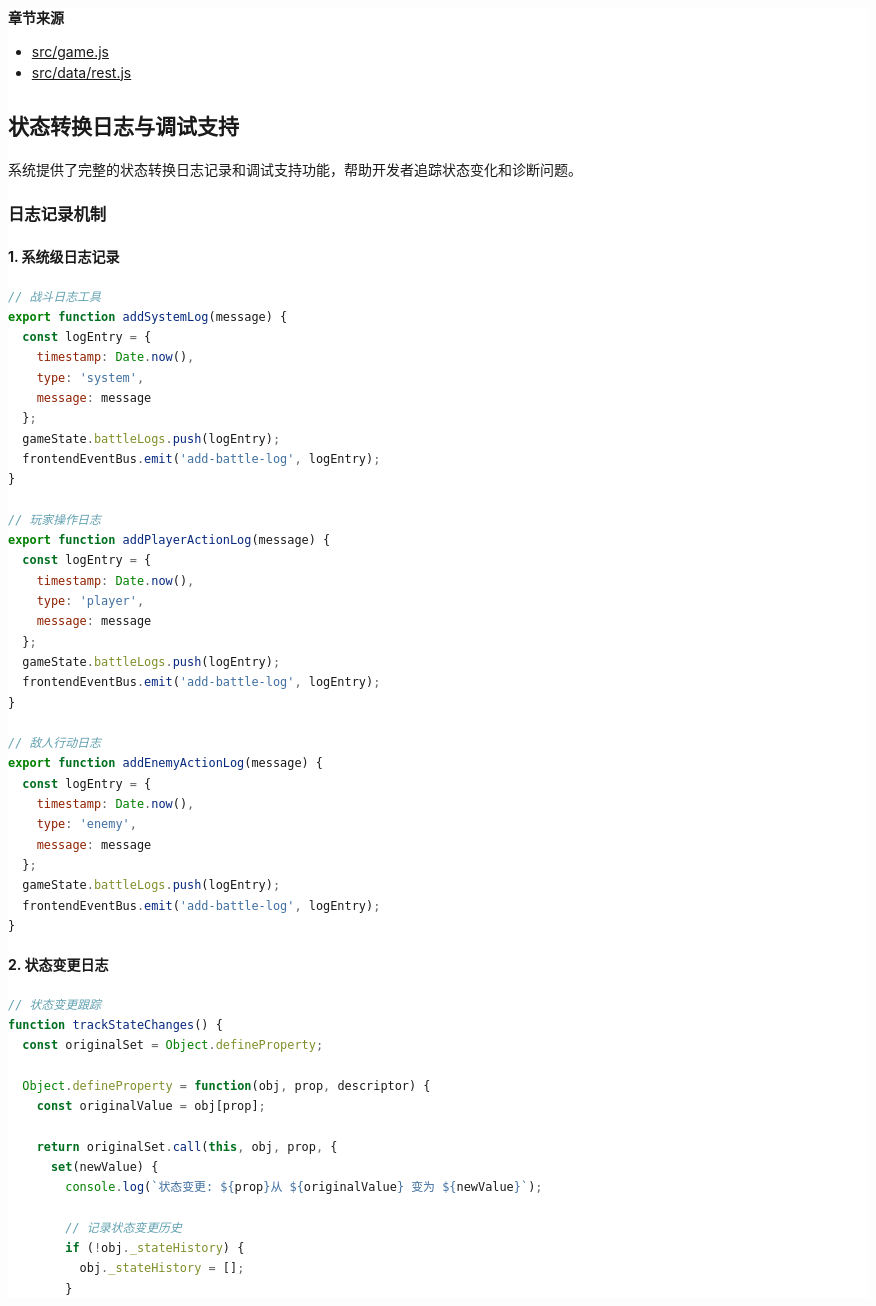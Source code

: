 **章节来源**
- [src/game.js](file://src/game.js#L64-L100)
- [src/data/rest.js](file://src/data/rest.js#L60-L120)

## 状态转换日志与调试支持

系统提供了完整的状态转换日志记录和调试支持功能，帮助开发者追踪状态变化和诊断问题。

### 日志记录机制

#### 1. 系统级日志记录

```javascript
// 战斗日志工具
export function addSystemLog(message) {
  const logEntry = {
    timestamp: Date.now(),
    type: 'system',
    message: message
  };
  gameState.battleLogs.push(logEntry);
  frontendEventBus.emit('add-battle-log', logEntry);
}

// 玩家操作日志
export function addPlayerActionLog(message) {
  const logEntry = {
    timestamp: Date.now(),
    type: 'player',
    message: message
  };
  gameState.battleLogs.push(logEntry);
  frontendEventBus.emit('add-battle-log', logEntry);
}

// 敌人行动日志
export function addEnemyActionLog(message) {
  const logEntry = {
    timestamp: Date.now(),
    type: 'enemy',
    message: message
  };
  gameState.battleLogs.push(logEntry);
  frontendEventBus.emit('add-battle-log', logEntry);
}
```

#### 2. 状态变更日志

```javascript
// 状态变更跟踪
function trackStateChanges() {
  const originalSet = Object.defineProperty;
  
  Object.defineProperty = function(obj, prop, descriptor) {
    const originalValue = obj[prop];
    
    return originalSet.call(this, obj, prop, {
      set(newValue) {
        console.log(`状态变更: ${prop}从 ${originalValue} 变为 ${newValue}`);
        
        // 记录状态变更历史
        if (!obj._stateHistory) {
          obj._stateHistory = [];
        }
```